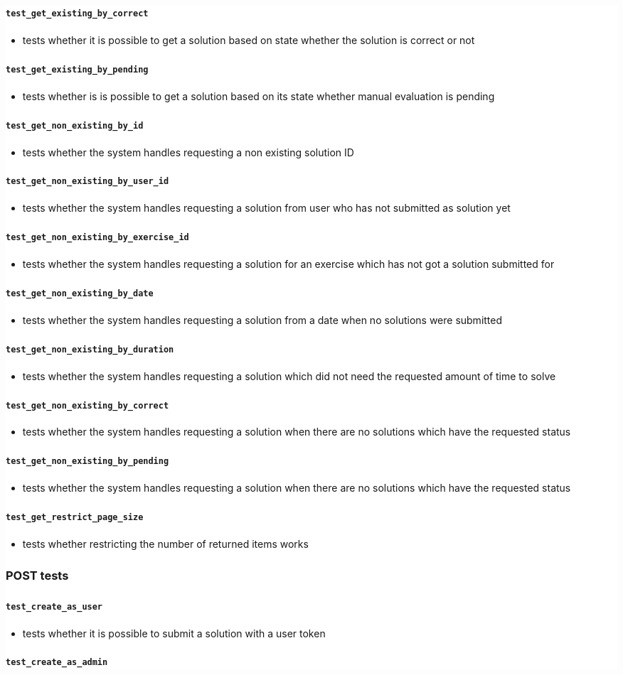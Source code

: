 #### `test_get_existing_by_correct`

- tests whether it is possible to get a solution based on state whether the solution is correct or not

#### `test_get_existing_by_pending`

- tests whether is is possible to get a solution based on its state whether manual evaluation is pending

#### `test_get_non_existing_by_id`

- tests whether the system handles requesting a non existing solution ID

#### `test_get_non_existing_by_user_id`

- tests whether the system handles requesting a solution from user who has not submitted as solution yet

#### `test_get_non_existing_by_exercise_id`

- tests whether the system handles requesting a solution for an exercise which has not got a solution submitted for

#### `test_get_non_existing_by_date`

- tests whether the system handles requesting a solution from a date when no solutions were submitted

#### `test_get_non_existing_by_duration`

- tests whether the system handles requesting a solution which did not need the requested amount of time to solve

#### `test_get_non_existing_by_correct`

- tests whether the system handles requesting a solution when there are no solutions which have the requested status

#### `test_get_non_existing_by_pending`

- tests whether the system handles requesting a solution when there are no solutions which have the requested status

#### `test_get_restrict_page_size`

- tests whether restricting the number of returned items works

### POST tests

#### `test_create_as_user`

- tests whether it is possible to submit a solution with a user token

#### `test_create_as_admin`
